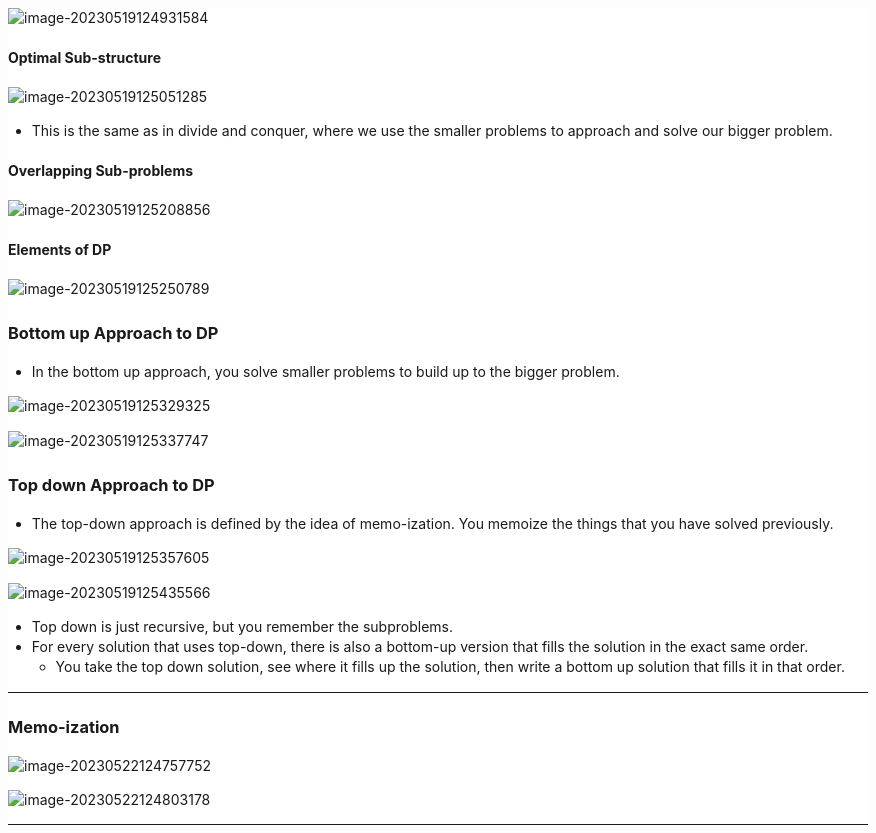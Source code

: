 ![image-20230519124931584](../../attachments/cs161.assets/image-20230519124931584.png)

#### Optimal Sub-structure

![image-20230519125051285](../../attachments/cs161.assets/image-20230519125051285.png)

* This is the same as in divide and conquer, where we use the smaller problems to approach and solve our bigger problem.

#### Overlapping Sub-problems

![image-20230519125208856](../../attachments/cs161.assets/image-20230519125208856.png)

#### Elements of DP

![image-20230519125250789](../../attachments/cs161.assets/image-20230519125250789.png)

### Bottom up Approach to DP

* In the bottom up approach, you solve smaller problems to build up to the bigger problem.



![image-20230519125329325](../../attachments/cs161.assets/image-20230519125329325.png)

![image-20230519125337747](../../attachments/cs161.assets/image-20230519125337747.png)

### Top down Approach to DP

* The top-down approach is defined by the idea of memo-ization. You memoize the things that you have solved previously.

![image-20230519125357605](../../attachments/cs161.assets/image-20230519125357605.png)

![image-20230519125435566](../../attachments/cs161.assets/image-20230519125435566.png)

* Top down is just recursive, but you remember the subproblems.
* For every solution that uses top-down, there is also a bottom-up version that fills the solution in the exact same order.
  * You take the top down solution, see where it fills up the solution, then write a bottom up solution that fills it in that order.

---

### Memo-ization

![image-20230522124757752](../../attachments/cs161.assets/image-20230522124757752.png)

![image-20230522124803178](../../attachments/cs161.assets/image-20230522124803178.png)

---
